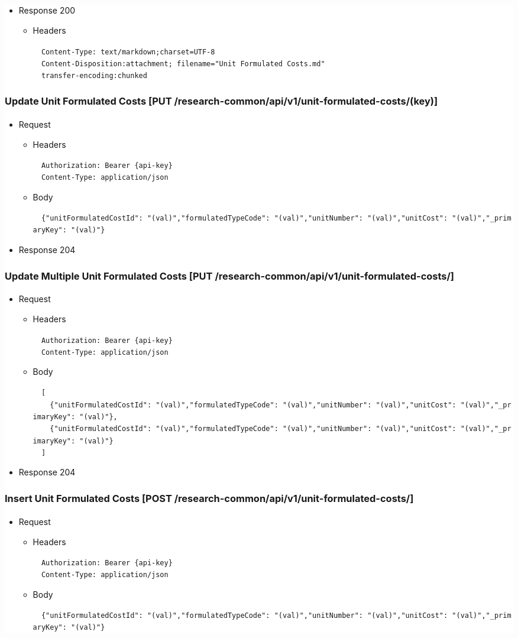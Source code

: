 + Response 200
    + Headers

            Content-Type: text/markdown;charset=UTF-8
            Content-Disposition:attachment; filename="Unit Formulated Costs.md"
            transfer-encoding:chunked


### Update Unit Formulated Costs [PUT /research-common/api/v1/unit-formulated-costs/(key)]

+ Request

    + Headers

            Authorization: Bearer {api-key}   
            Content-Type: application/json

    + Body
    
            {"unitFormulatedCostId": "(val)","formulatedTypeCode": "(val)","unitNumber": "(val)","unitCost": "(val)","_primaryKey": "(val)"}
			
+ Response 204

### Update Multiple Unit Formulated Costs [PUT /research-common/api/v1/unit-formulated-costs/]

+ Request

    + Headers

            Authorization: Bearer {api-key}   
            Content-Type: application/json

    + Body
    
            [
              {"unitFormulatedCostId": "(val)","formulatedTypeCode": "(val)","unitNumber": "(val)","unitCost": "(val)","_primaryKey": "(val)"},
              {"unitFormulatedCostId": "(val)","formulatedTypeCode": "(val)","unitNumber": "(val)","unitCost": "(val)","_primaryKey": "(val)"}
            ]
			
+ Response 204

### Insert Unit Formulated Costs [POST /research-common/api/v1/unit-formulated-costs/]

+ Request

    + Headers

            Authorization: Bearer {api-key}   
            Content-Type: application/json

    + Body
    
            {"unitFormulatedCostId": "(val)","formulatedTypeCode": "(val)","unitNumber": "(val)","unitCost": "(val)","_primaryKey": "(val)"}
			